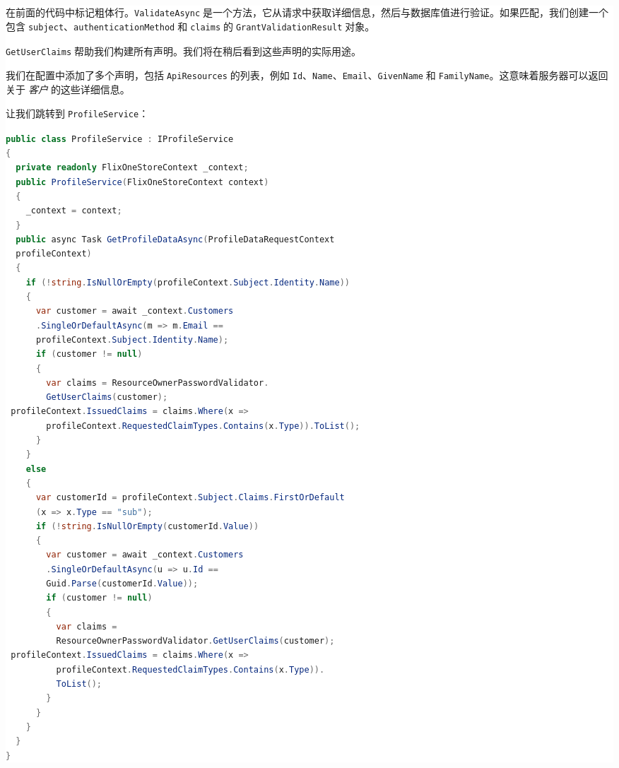 在前面的代码中标记粗体行。`ValidateAsync` 是一个方法，它从请求中获取详细信息，然后与数据库值进行验证。如果匹配，我们创建一个包含 `subject`、`authenticationMethod` 和 `claims` 的 `GrantValidationResult` 对象。

`GetUserClaims` 帮助我们构建所有声明。我们将在稍后看到这些声明的实际用途。

我们在配置中添加了多个声明，包括 `ApiResources` 的列表，例如 `Id`、`Name`、`Email`、`GivenName` 和 `FamilyName`。这意味着服务器可以返回关于 *客户* 的这些详细信息。

让我们跳转到 `ProfileService`：

```cs
public class ProfileService : IProfileService
{
  private readonly FlixOneStoreContext _context;
  public ProfileService(FlixOneStoreContext context)
  {
    _context = context;
  }
  public async Task GetProfileDataAsync(ProfileDataRequestContext 
  profileContext)
  {
    if (!string.IsNullOrEmpty(profileContext.Subject.Identity.Name))
    {
      var customer = await _context.Customers
      .SingleOrDefaultAsync(m => m.Email == 
      profileContext.Subject.Identity.Name);
      if (customer != null)
      {
        var claims = ResourceOwnerPasswordValidator.
        GetUserClaims(customer);
 profileContext.IssuedClaims = claims.Where(x => 
        profileContext.RequestedClaimTypes.Contains(x.Type)).ToList();
      }
    }
    else
    {
      var customerId = profileContext.Subject.Claims.FirstOrDefault
      (x => x.Type == "sub");
      if (!string.IsNullOrEmpty(customerId.Value))
      {
        var customer = await _context.Customers
        .SingleOrDefaultAsync(u => u.Id == 
        Guid.Parse(customerId.Value));
        if (customer != null)
        {
          var claims = 
          ResourceOwnerPasswordValidator.GetUserClaims(customer);
 profileContext.IssuedClaims = claims.Where(x => 
          profileContext.RequestedClaimTypes.Contains(x.Type)).
          ToList();
        }
      }
    } 
  }
}
```
